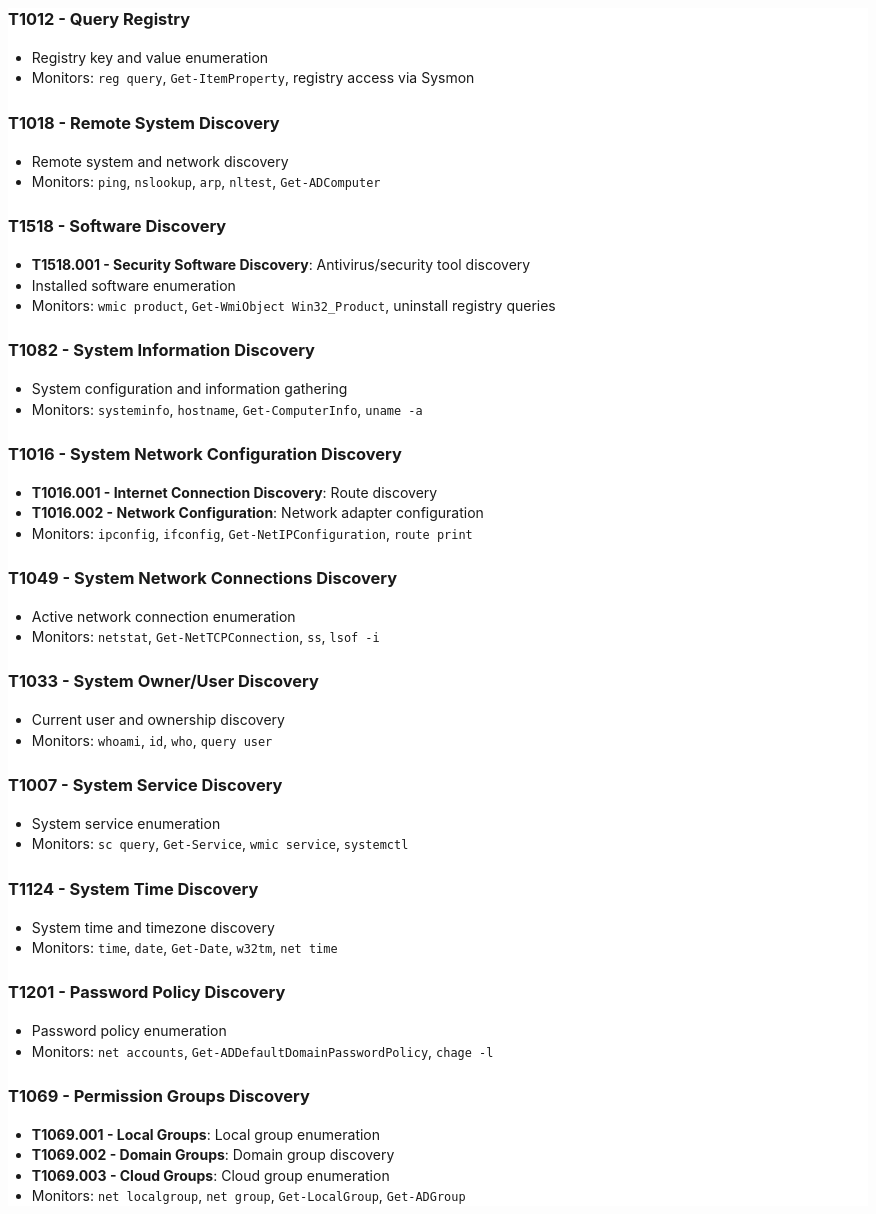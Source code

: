 ### T1012 - Query Registry
- Registry key and value enumeration
- Monitors: `reg query`, `Get-ItemProperty`, registry access via Sysmon

### T1018 - Remote System Discovery
- Remote system and network discovery
- Monitors: `ping`, `nslookup`, `arp`, `nltest`, `Get-ADComputer`

### T1518 - Software Discovery
- **T1518.001 - Security Software Discovery**: Antivirus/security tool discovery
- Installed software enumeration
- Monitors: `wmic product`, `Get-WmiObject Win32_Product`, uninstall registry queries

### T1082 - System Information Discovery
- System configuration and information gathering
- Monitors: `systeminfo`, `hostname`, `Get-ComputerInfo`, `uname -a`

### T1016 - System Network Configuration Discovery
- **T1016.001 - Internet Connection Discovery**: Route discovery
- **T1016.002 - Network Configuration**: Network adapter configuration
- Monitors: `ipconfig`, `ifconfig`, `Get-NetIPConfiguration`, `route print`

### T1049 - System Network Connections Discovery
- Active network connection enumeration
- Monitors: `netstat`, `Get-NetTCPConnection`, `ss`, `lsof -i`

### T1033 - System Owner/User Discovery
- Current user and ownership discovery
- Monitors: `whoami`, `id`, `who`, `query user`

### T1007 - System Service Discovery
- System service enumeration
- Monitors: `sc query`, `Get-Service`, `wmic service`, `systemctl`

### T1124 - System Time Discovery
- System time and timezone discovery
- Monitors: `time`, `date`, `Get-Date`, `w32tm`, `net time`

### T1201 - Password Policy Discovery
- Password policy enumeration
- Monitors: `net accounts`, `Get-ADDefaultDomainPasswordPolicy`, `chage -l`

### T1069 - Permission Groups Discovery
- **T1069.001 - Local Groups**: Local group enumeration
- **T1069.002 - Domain Groups**: Domain group discovery
- **T1069.003 - Cloud Groups**: Cloud group enumeration
- Monitors: `net localgroup`, `net group`, `Get-LocalGroup`, `Get-ADGroup`
